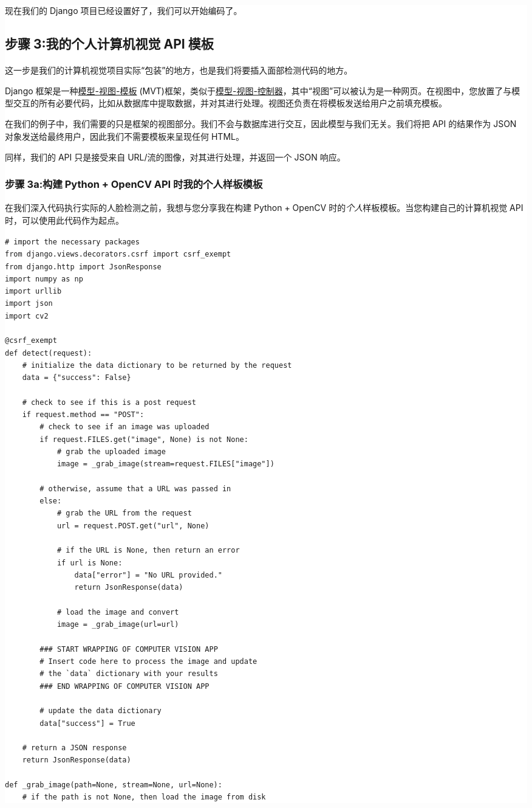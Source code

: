 现在我们的 Django 项目已经设置好了，我们可以开始编码了。

## 步骤 3:我的个人计算机视觉 API 模板

这一步是我们的计算机视觉项目实际“包装”的地方，也是我们将要插入面部检测代码的地方。

Django 框架是一种[模型-视图-模板](https://docs.djangoproject.com/en/1.8/faq/general/#django-appears-to-be-a-mvc-framework-but-you-call-the-controller-the-view-and-the-view-the-template-how-come-you-don-t-use-the-standard-names) (MVT)框架，类似于[模型-视图-控制器](http://en.wikipedia.org/wiki/Model%E2%80%93view%E2%80%93controller)，其中“视图”可以被认为是一种网页。在视图中，您放置了与模型交互的所有必要代码，比如从数据库中提取数据，并对其进行处理。视图还负责在将模板发送给用户之前填充模板。

在我们的例子中，我们需要的只是框架的视图部分。我们不会与数据库进行交互，因此模型与我们无关。我们将把 API 的结果作为 JSON 对象发送给最终用户，因此我们不需要模板来呈现任何 HTML。

同样，我们的 API 只是接受来自 URL/流的图像，对其进行处理，并返回一个 JSON 响应。

### 步骤 3a:构建 Python + OpenCV API 时我的个人样板模板

在我们深入代码执行实际的人脸检测之前，我想与您分享我在构建 Python + OpenCV 时的*个人*样板模板。当您构建自己的计算机视觉 API 时，可以使用此代码作为起点。

```
# import the necessary packages
from django.views.decorators.csrf import csrf_exempt
from django.http import JsonResponse
import numpy as np
import urllib
import json
import cv2

@csrf_exempt
def detect(request):
	# initialize the data dictionary to be returned by the request
	data = {"success": False}

	# check to see if this is a post request
	if request.method == "POST":
		# check to see if an image was uploaded
		if request.FILES.get("image", None) is not None:
			# grab the uploaded image
			image = _grab_image(stream=request.FILES["image"])

		# otherwise, assume that a URL was passed in
		else:
			# grab the URL from the request
			url = request.POST.get("url", None)

			# if the URL is None, then return an error
			if url is None:
				data["error"] = "No URL provided."
				return JsonResponse(data)

			# load the image and convert
			image = _grab_image(url=url)

		### START WRAPPING OF COMPUTER VISION APP
		# Insert code here to process the image and update
		# the `data` dictionary with your results
		### END WRAPPING OF COMPUTER VISION APP

		# update the data dictionary
		data["success"] = True

	# return a JSON response
	return JsonResponse(data)

def _grab_image(path=None, stream=None, url=None):
	# if the path is not None, then load the image from disk
```